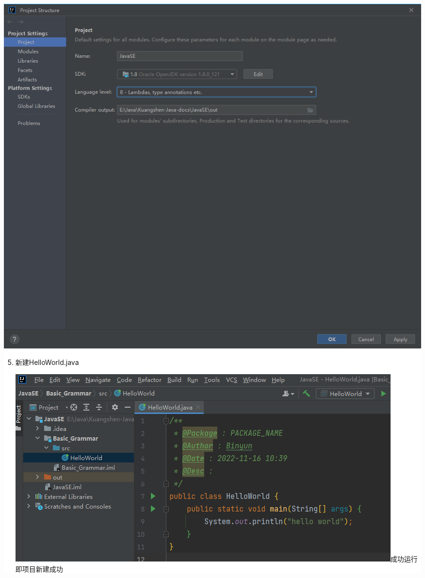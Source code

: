    ![image-20221116103247710](Java%20%E4%BB%8E0%E5%BC%80%E5%A7%8B.img/image-20221116103247710.png)

5. 新建HelloWorld.java

   ![image-20221116104050965](Java%20%E4%BB%8E0%E5%BC%80%E5%A7%8B.img/image-20221116104050965.png)成功运行即项目新建成功

